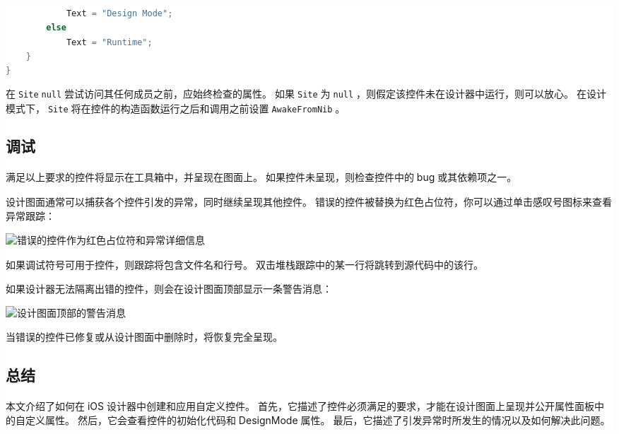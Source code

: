 ```csharp
            Text = "Design Mode";
        else
            Text = "Runtime";
    }
}
```

在 `Site` `null` 尝试访问其任何成员之前，应始终检查的属性。 如果 `Site` 为 `null` ，则假定该控件未在设计器中运行，则可以放心。
在设计模式下， `Site` 将在控件的构造函数运行之后和调用之前设置 `AwakeFromNib` 。

## <a name="debugging"></a>调试

满足以上要求的控件将显示在工具箱中，并呈现在图面上。
如果控件未呈现，则检查控件中的 bug 或其依赖项之一。

设计图面通常可以捕获各个控件引发的异常，同时继续呈现其他控件。 错误的控件被替换为红色占位符，你可以通过单击感叹号图标来查看异常跟踪：

 ![错误的控件作为红色占位符和异常详细信息](ios-designable-controls-overview-images/exception-box.png)

如果调试符号可用于控件，则跟踪将包含文件名和行号。
双击堆栈跟踪中的某一行将跳转到源代码中的该行。

如果设计器无法隔离出错的控件，则会在设计图面顶部显示一条警告消息：

 ![设计图面顶部的警告消息](ios-designable-controls-overview-images/info-bar.png)

当错误的控件已修复或从设计图面中删除时，将恢复完全呈现。

## <a name="summary"></a>总结

本文介绍了如何在 iOS 设计器中创建和应用自定义控件。 首先，它描述了控件必须满足的要求，才能在设计图面上呈现并公开属性面板中的自定义属性。 然后，它会查看控件的初始化代码和 DesignMode 属性。 最后，它描述了引发异常时所发生的情况以及如何解决此问题。
